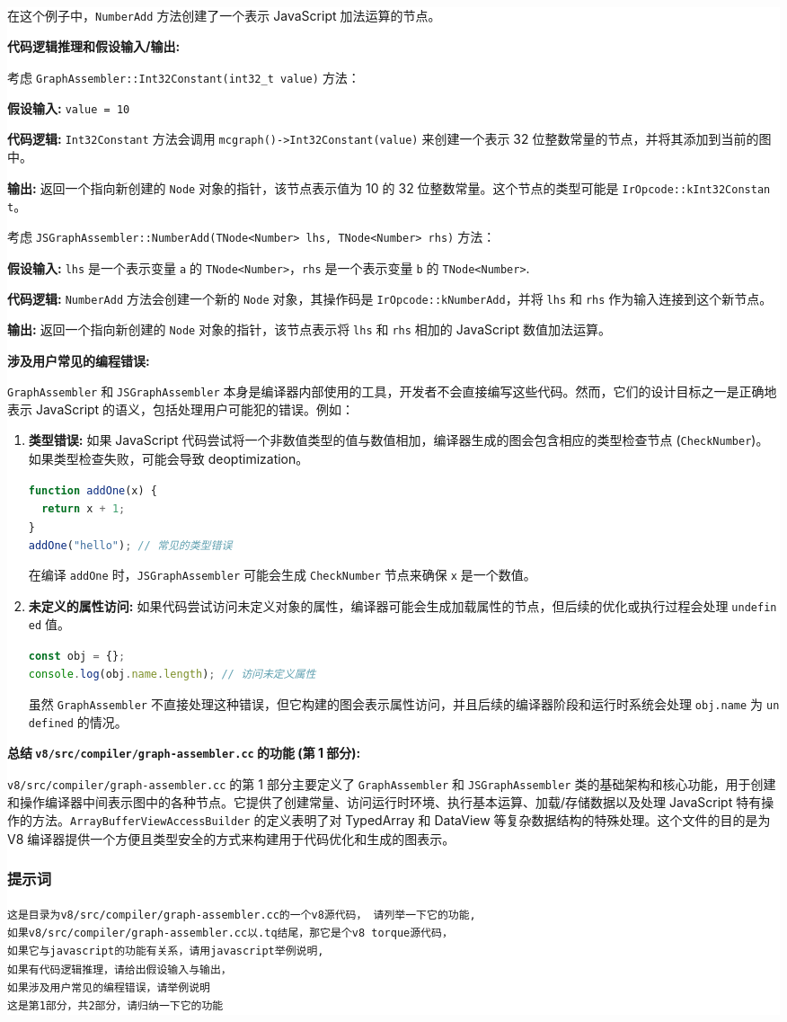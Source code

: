 在这个例子中，`NumberAdd` 方法创建了一个表示 JavaScript 加法运算的节点。

**代码逻辑推理和假设输入/输出:**

考虑 `GraphAssembler::Int32Constant(int32_t value)` 方法：

**假设输入:** `value = 10`

**代码逻辑:**  `Int32Constant` 方法会调用 `mcgraph()->Int32Constant(value)` 来创建一个表示 32 位整数常量的节点，并将其添加到当前的图中。

**输出:**  返回一个指向新创建的 `Node` 对象的指针，该节点表示值为 10 的 32 位整数常量。这个节点的类型可能是 `IrOpcode::kInt32Constant`。

考虑 `JSGraphAssembler::NumberAdd(TNode<Number> lhs, TNode<Number> rhs)` 方法：

**假设输入:** `lhs` 是一个表示变量 `a` 的 `TNode<Number>`，`rhs` 是一个表示变量 `b` 的 `TNode<Number>`.

**代码逻辑:** `NumberAdd` 方法会创建一个新的 `Node` 对象，其操作码是 `IrOpcode::kNumberAdd`，并将 `lhs` 和 `rhs` 作为输入连接到这个新节点。

**输出:** 返回一个指向新创建的 `Node` 对象的指针，该节点表示将 `lhs` 和 `rhs` 相加的 JavaScript 数值加法运算。

**涉及用户常见的编程错误:**

`GraphAssembler` 和 `JSGraphAssembler` 本身是编译器内部使用的工具，开发者不会直接编写这些代码。然而，它们的设计目标之一是正确地表示 JavaScript 的语义，包括处理用户可能犯的错误。例如：

1. **类型错误:**  如果 JavaScript 代码尝试将一个非数值类型的值与数值相加，编译器生成的图会包含相应的类型检查节点 (`CheckNumber`)。如果类型检查失败，可能会导致 deoptimization。

   ```javascript
   function addOne(x) {
     return x + 1;
   }
   addOne("hello"); // 常见的类型错误
   ```

   在编译 `addOne` 时，`JSGraphAssembler` 可能会生成 `CheckNumber` 节点来确保 `x` 是一个数值。

2. **未定义的属性访问:**  如果代码尝试访问未定义对象的属性，编译器可能会生成加载属性的节点，但后续的优化或执行过程会处理 `undefined` 值。

   ```javascript
   const obj = {};
   console.log(obj.name.length); // 访问未定义属性
   ```

   虽然 `GraphAssembler` 不直接处理这种错误，但它构建的图会表示属性访问，并且后续的编译器阶段和运行时系统会处理 `obj.name` 为 `undefined` 的情况。

**总结 `v8/src/compiler/graph-assembler.cc` 的功能 (第 1 部分):**

`v8/src/compiler/graph-assembler.cc` 的第 1 部分主要定义了 `GraphAssembler` 和 `JSGraphAssembler` 类的基础架构和核心功能，用于创建和操作编译器中间表示图中的各种节点。它提供了创建常量、访问运行时环境、执行基本运算、加载/存储数据以及处理 JavaScript 特有操作的方法。`ArrayBufferViewAccessBuilder` 的定义表明了对 TypedArray 和 DataView 等复杂数据结构的特殊处理。这个文件的目的是为 V8 编译器提供一个方便且类型安全的方式来构建用于代码优化和生成的图表示。

### 提示词
```
这是目录为v8/src/compiler/graph-assembler.cc的一个v8源代码， 请列举一下它的功能, 
如果v8/src/compiler/graph-assembler.cc以.tq结尾，那它是个v8 torque源代码，
如果它与javascript的功能有关系，请用javascript举例说明,
如果有代码逻辑推理，请给出假设输入与输出，
如果涉及用户常见的编程错误，请举例说明
这是第1部分，共2部分，请归纳一下它的功能
```
